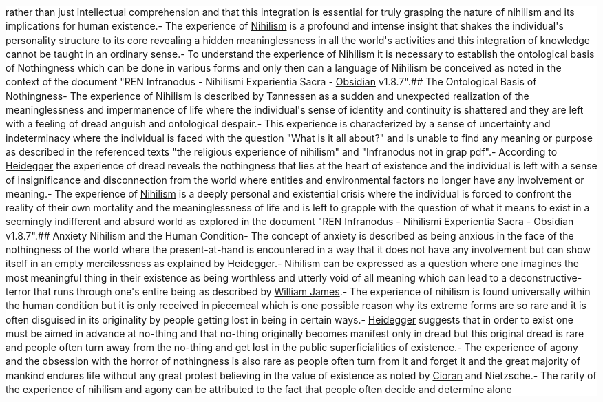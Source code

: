   rather than just intellectual comprehension
  and that this integration is essential for truly grasping the nature of nihilism and its implications for human existence.- The experience of [Nihilism](https://app.getrecall.ai/item/f3a04ab5-465c-4b9b-b82e-8e3a6c1f55b3) is a profound and intense insight that shakes the individual's personality structure to its core
  revealing a hidden meaninglessness in all the world's activities
  and this integration of knowledge cannot be taught in an ordinary sense.- To understand the experience of Nihilism
  it is necessary to establish the ontological basis of Nothingness
  which can be done in various forms
  and only then can a language of Nihilism be conceived
  as noted in the context of the document "REN Infranodus - Nihilismi Experientia Sacra - [Obsidian](https://app.getrecall.ai/item/3168cf80-cc2d-4fc6-b29f-4b449bd9816c) v1.8.7".## The Ontological Basis of Nothingness﻿- The experience of Nihilism is described by Tønnessen as a sudden and unexpected realization of the meaninglessness and impermanence of life
  where the individual's sense of identity and continuity is shattered
  and they are left with a feeling of dread
  anguish
  and ontological despair.- This experience is characterized by a sense of uncertainty and indeterminacy
  where the individual is faced with the question "What is it all about?" and is unable to find any meaning or purpose
  as described in the referenced texts "the religious experience of nihilism" and "Infranodus not in grap
  pdf".- According to [Heidegger](https://app.getrecall.ai/item/a68e0e5b-e0c9-4455-a003-5e2e678befa2)
  the experience of dread reveals the nothingness that lies at the heart of existence
  and the individual is left with a sense of insignificance and disconnection from the world
  where entities and environmental factors no longer have any involvement or meaning.- The experience of [Nihilism](https://app.getrecall.ai/item/f3a04ab5-465c-4b9b-b82e-8e3a6c1f55b3) is a deeply personal and existential crisis
  where the individual is forced to confront the reality of their own mortality and the meaninglessness of life
  and is left to grapple with the question of what it means to exist in a seemingly indifferent and absurd world
  as explored in the document "REN Infranodus - Nihilismi Experientia Sacra - [Obsidian](https://app.getrecall.ai/item/3168cf80-cc2d-4fc6-b29f-4b449bd9816c) v1.8.7".## Anxiety
  Nihilism
  and the Human Condition﻿- The concept of anxiety is described as being anxious in the face of the nothingness of the world
  where the present-at-hand is encountered in a way that it does not have any involvement
  but can show itself in an empty mercilessness
  as explained by Heidegger.- Nihilism can be expressed as a question
  where one imagines the most meaningful thing in their existence as being worthless and utterly void of all meaning
  which can lead to a deconstructive-terror that runs through one's entire being
  as described by [William James](https://app.getrecall.ai/item/2f9e44e9-028e-4947-b1d7-1044d6126231).- The experience of nihilism is found universally within the human condition
  but it is only received in piecemeal
  which is one possible reason why its extreme forms are so rare
  and it is often disguised in its originality by people getting lost in being in certain ways.- [Heidegger](https://app.getrecall.ai/item/a68e0e5b-e0c9-4455-a003-5e2e678befa2) suggests that in order to exist
  one must be aimed in advance at no-thing
  and that no-thing originally becomes manifest only in dread
  but this original dread is rare
  and people often turn away from the no-thing and get lost in the public superficialities of existence.- The experience of agony and the obsession with the horror of nothingness is also rare
  as people often turn from it and forget it
  and the great majority of mankind endures life without any great protest
  believing in the value of existence
  as noted by [Cioran](https://app.getrecall.ai/item/7fcdadb9-cbbc-47c4-b78b-2f21552f7747) and Nietzsche.- The rarity of the experience of [nihilism](https://app.getrecall.ai/item/f3a04ab5-465c-4b9b-b82e-8e3a6c1f55b3) and agony can be attributed to the fact that people often decide and determine alone